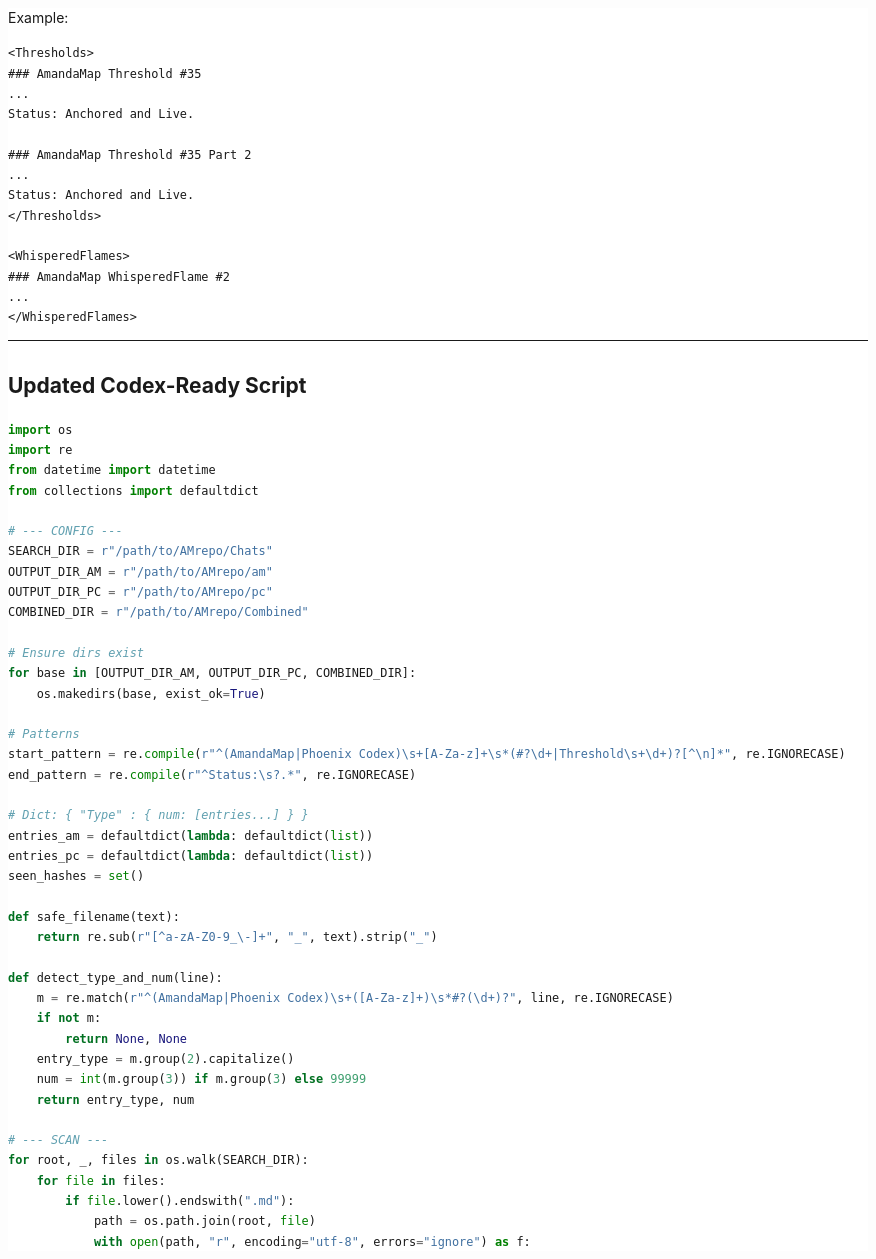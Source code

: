 Example:
```
<Thresholds>
### AmandaMap Threshold #35
...
Status: Anchored and Live.

### AmandaMap Threshold #35 Part 2
...
Status: Anchored and Live.
</Thresholds>

<WhisperedFlames>
### AmandaMap WhisperedFlame #2
...
</WhisperedFlames>
```

---

## **Updated Codex-Ready Script**
```python
import os
import re
from datetime import datetime
from collections import defaultdict

# --- CONFIG ---
SEARCH_DIR = r"/path/to/AMrepo/Chats"
OUTPUT_DIR_AM = r"/path/to/AMrepo/am"
OUTPUT_DIR_PC = r"/path/to/AMrepo/pc"
COMBINED_DIR = r"/path/to/AMrepo/Combined"

# Ensure dirs exist
for base in [OUTPUT_DIR_AM, OUTPUT_DIR_PC, COMBINED_DIR]:
    os.makedirs(base, exist_ok=True)

# Patterns
start_pattern = re.compile(r"^(AmandaMap|Phoenix Codex)\s+[A-Za-z]+\s*(#?\d+|Threshold\s+\d+)?[^\n]*", re.IGNORECASE)
end_pattern = re.compile(r"^Status:\s?.*", re.IGNORECASE)

# Dict: { "Type" : { num: [entries...] } }
entries_am = defaultdict(lambda: defaultdict(list))
entries_pc = defaultdict(lambda: defaultdict(list))
seen_hashes = set()

def safe_filename(text):
    return re.sub(r"[^a-zA-Z0-9_\-]+", "_", text).strip("_")

def detect_type_and_num(line):
    m = re.match(r"^(AmandaMap|Phoenix Codex)\s+([A-Za-z]+)\s*#?(\d+)?", line, re.IGNORECASE)
    if not m:
        return None, None
    entry_type = m.group(2).capitalize()
    num = int(m.group(3)) if m.group(3) else 99999
    return entry_type, num

# --- SCAN ---
for root, _, files in os.walk(SEARCH_DIR):
    for file in files:
        if file.lower().endswith(".md"):
            path = os.path.join(root, file)
            with open(path, "r", encoding="utf-8", errors="ignore") as f:
```